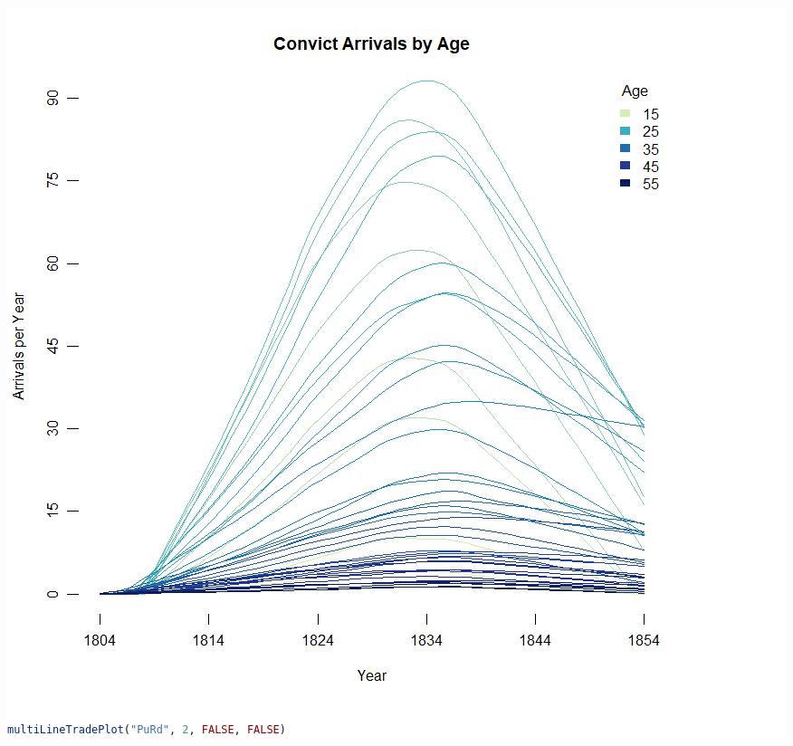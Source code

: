![Age and Arrivals Per Year](img/23-multiline.png)

```r
multiLineTradePlot("PuRd", 2, FALSE, FALSE)
```

